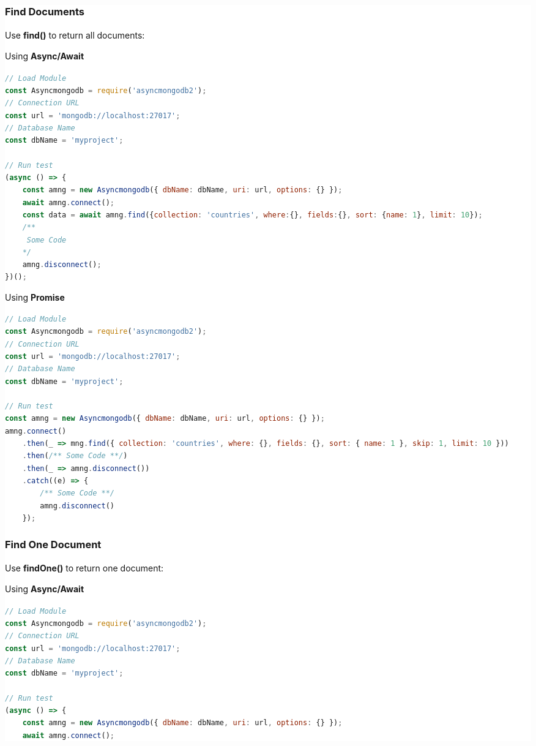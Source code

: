 ### Find Documents

Use **find()** to return all documents:

Using **Async/Await**
```js
// Load Module
const Asyncmongodb = require('asyncmongodb2');
// Connection URL
const url = 'mongodb://localhost:27017';
// Database Name
const dbName = 'myproject';

// Run test
(async () => {
    const amng = new Asyncmongodb({ dbName: dbName, uri: url, options: {} });
    await amng.connect();
    const data = await amng.find({collection: 'countries', where:{}, fields:{}, sort: {name: 1}, limit: 10});
    /**
	 Some Code
	*/
    amng.disconnect();
})();
```

Using **Promise**
```js
// Load Module
const Asyncmongodb = require('asyncmongodb2');
// Connection URL
const url = 'mongodb://localhost:27017';
// Database Name
const dbName = 'myproject';

// Run test
const amng = new Asyncmongodb({ dbName: dbName, uri: url, options: {} });
amng.connect()
    .then(_ => mng.find({ collection: 'countries', where: {}, fields: {}, sort: { name: 1 }, skip: 1, limit: 10 }))
    .then(/** Some Code **/)
    .then(_ => amng.disconnect())
    .catch((e) => {
        /** Some Code **/
        amng.disconnect()
    });
```


### Find One Document

Use **findOne()** to return one document:

Using **Async/Await**
```js
// Load Module
const Asyncmongodb = require('asyncmongodb2');
// Connection URL
const url = 'mongodb://localhost:27017';
// Database Name
const dbName = 'myproject';

// Run test
(async () => {
    const amng = new Asyncmongodb({ dbName: dbName, uri: url, options: {} });
    await amng.connect();
```